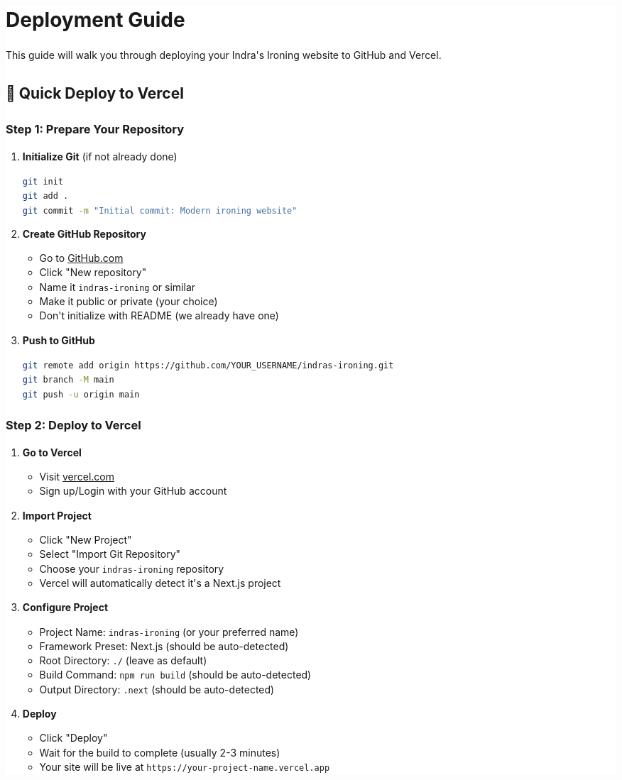 # Deployment Guide

This guide will walk you through deploying your Indra's Ironing website to GitHub and Vercel.

## 🚀 Quick Deploy to Vercel

### Step 1: Prepare Your Repository

1. **Initialize Git** (if not already done)
   ```bash
   git init
   git add .
   git commit -m "Initial commit: Modern ironing website"
   ```

2. **Create GitHub Repository**
   - Go to [GitHub.com](https://github.com)
   - Click "New repository"
   - Name it `indras-ironing` or similar
   - Make it public or private (your choice)
   - Don't initialize with README (we already have one)

3. **Push to GitHub**
   ```bash
   git remote add origin https://github.com/YOUR_USERNAME/indras-ironing.git
   git branch -M main
   git push -u origin main
   ```

### Step 2: Deploy to Vercel

1. **Go to Vercel**
   - Visit [vercel.com](https://vercel.com)
   - Sign up/Login with your GitHub account

2. **Import Project**
   - Click "New Project"
   - Select "Import Git Repository"
   - Choose your `indras-ironing` repository
   - Vercel will automatically detect it's a Next.js project

3. **Configure Project**
   - Project Name: `indras-ironing` (or your preferred name)
   - Framework Preset: Next.js (should be auto-detected)
   - Root Directory: `./` (leave as default)
   - Build Command: `npm run build` (should be auto-detected)
   - Output Directory: `.next` (should be auto-detected)

4. **Deploy**
   - Click "Deploy"
   - Wait for the build to complete (usually 2-3 minutes)
   - Your site will be live at `https://your-project-name.vercel.app`
